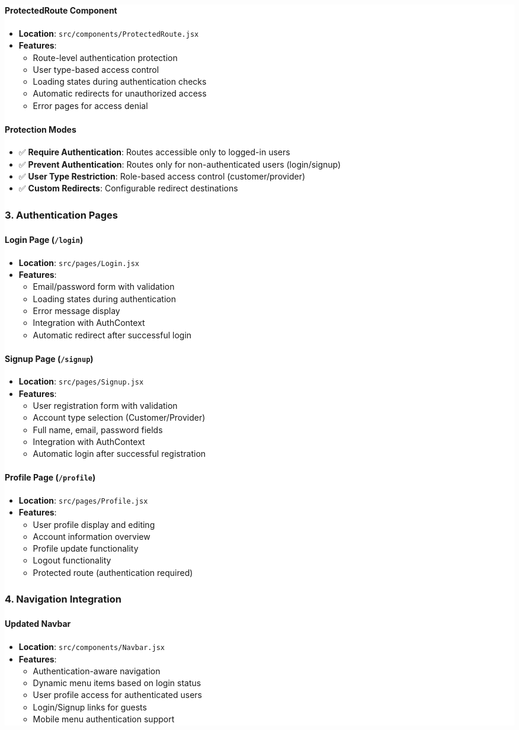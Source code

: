 #### **ProtectedRoute Component**
- **Location**: `src/components/ProtectedRoute.jsx`
- **Features**:
  - Route-level authentication protection
  - User type-based access control
  - Loading states during authentication checks
  - Automatic redirects for unauthorized access
  - Error pages for access denial

#### **Protection Modes**
- ✅ **Require Authentication**: Routes accessible only to logged-in users
- ✅ **Prevent Authentication**: Routes only for non-authenticated users (login/signup)
- ✅ **User Type Restriction**: Role-based access control (customer/provider)
- ✅ **Custom Redirects**: Configurable redirect destinations

### **3. Authentication Pages**

#### **Login Page** (`/login`)
- **Location**: `src/pages/Login.jsx`
- **Features**:
  - Email/password form with validation
  - Loading states during authentication
  - Error message display
  - Integration with AuthContext
  - Automatic redirect after successful login

#### **Signup Page** (`/signup`)
- **Location**: `src/pages/Signup.jsx`
- **Features**:
  - User registration form with validation
  - Account type selection (Customer/Provider)
  - Full name, email, password fields
  - Integration with AuthContext
  - Automatic login after successful registration

#### **Profile Page** (`/profile`)
- **Location**: `src/pages/Profile.jsx`
- **Features**:
  - User profile display and editing
  - Account information overview
  - Profile update functionality
  - Logout functionality
  - Protected route (authentication required)

### **4. Navigation Integration**

#### **Updated Navbar** 
- **Location**: `src/components/Navbar.jsx`
- **Features**:
  - Authentication-aware navigation
  - Dynamic menu items based on login status
  - User profile access for authenticated users
  - Login/Signup links for guests
  - Mobile menu authentication support
